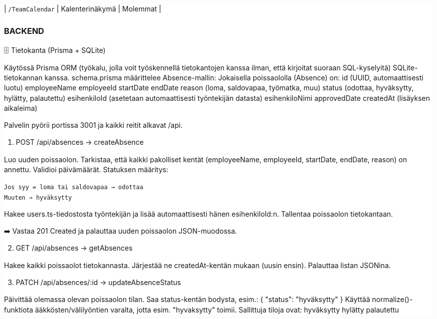 | `/TeamCalendar`       | Kalenterinäkymä      | Molemmat      |



### BACKEND

🗄️ Tietokanta (Prisma + SQLite)

Käytössä Prisma ORM (työkalu, jolla voit työskennellä tietokantojen kanssa ilman, että kirjoitat suoraan SQL-kyselyitä) SQLite-tietokannan kanssa.
schema.prisma määrittelee Absence-mallin:
Jokaisella poissaololla (Absence) on:
    id (UUID, automaattisesti luotu)
    employeeName
    employeeId
    startDate 
    endDate
    reason (loma, saldovapaa, työmatka, muu)
    status (odottaa, hyväksytty, hylätty, palautettu)
    esihenkiloId (asetetaan automaattisesti työntekijän datasta)
    esihenkiloNimi
    approvedDate
    createdAt (lisäyksen aikaleima)



Palvelin pyörii portissa 3001 ja kaikki reitit alkavat /api.

1. POST /api/absences → createAbsence

Luo uuden poissaolon.
Tarkistaa, että kaikki pakolliset kentät (employeeName, employeeId, startDate, endDate, reason) on annettu.
Validioi päivämäärät.
Statuksen määritys:

    Jos syy = loma tai saldovapaa → odottaa
    Muuten → hyväksytty

Hakee users.ts-tiedostosta työntekijän ja lisää automaattisesti hänen esihenkiloId:n.
Tallentaa poissaolon tietokantaan.

➡️ Vastaa 201 Created ja palauttaa uuden poissaolon JSON-muodossa.

2. GET /api/absences → getAbsences

Hakee kaikki poissaolot tietokannasta.
Järjestää ne createdAt-kentän mukaan (uusin ensin).
Palauttaa listan JSONina.

3. PATCH /api/absences/:id → updateAbsenceStatus

Päivittää olemassa olevan poissaolon tilan.
Saa status-kentän bodysta, esim.:
{ "status": "hyväksytty" }
Käyttää normalize()-funktiota ääkkösten/välilyöntien varalta, jotta esim. "hyvaksytty" toimii.
Sallittuja tiloja ovat:
    hyväksytty
    hylätty
    palautettu
